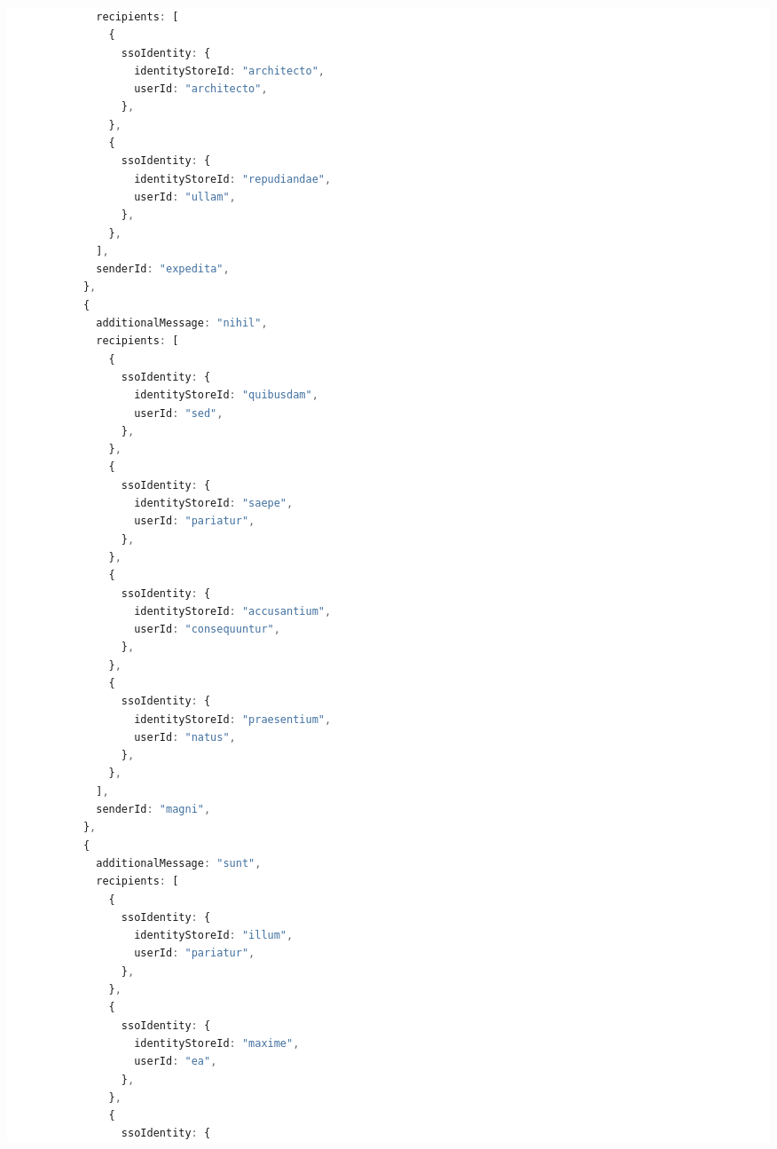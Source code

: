 ```typescript
              recipients: [
                {
                  ssoIdentity: {
                    identityStoreId: "architecto",
                    userId: "architecto",
                  },
                },
                {
                  ssoIdentity: {
                    identityStoreId: "repudiandae",
                    userId: "ullam",
                  },
                },
              ],
              senderId: "expedita",
            },
            {
              additionalMessage: "nihil",
              recipients: [
                {
                  ssoIdentity: {
                    identityStoreId: "quibusdam",
                    userId: "sed",
                  },
                },
                {
                  ssoIdentity: {
                    identityStoreId: "saepe",
                    userId: "pariatur",
                  },
                },
                {
                  ssoIdentity: {
                    identityStoreId: "accusantium",
                    userId: "consequuntur",
                  },
                },
                {
                  ssoIdentity: {
                    identityStoreId: "praesentium",
                    userId: "natus",
                  },
                },
              ],
              senderId: "magni",
            },
            {
              additionalMessage: "sunt",
              recipients: [
                {
                  ssoIdentity: {
                    identityStoreId: "illum",
                    userId: "pariatur",
                  },
                },
                {
                  ssoIdentity: {
                    identityStoreId: "maxime",
                    userId: "ea",
                  },
                },
                {
                  ssoIdentity: {
```